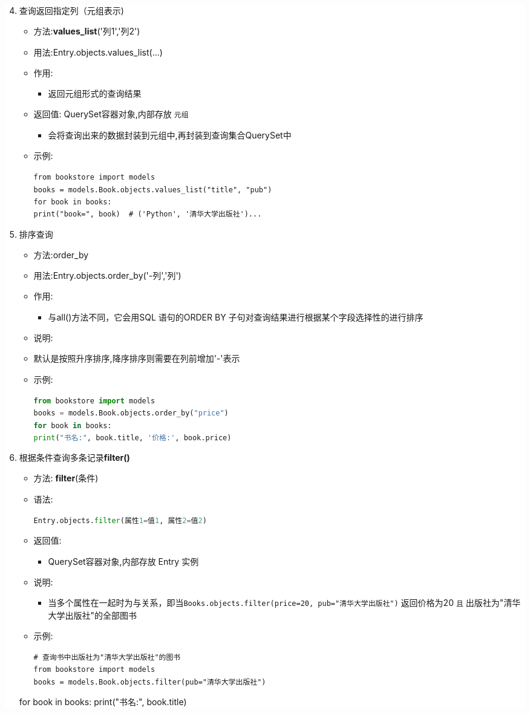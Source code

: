 4. 查询返回指定列（元组表示)
    - 方法:**values_list**('列1','列2')
    - 用法:Entry.objects.values_list(...)
    - 作用:
      
        - 返回元组形式的查询结果
    - 返回值: QuerySet容器对象,内部存放 `元组`
      
        - 会将查询出来的数据封装到元组中,再封装到查询集合QuerySet中
    - 示例:
        ```
        from bookstore import models
        books = models.Book.objects.values_list("title", "pub")
        for book in books:
        print("book=", book)  # ('Python', '清华大学出版社')...
        ```
    
5. 排序查询
    - 方法:order_by
    - 用法:Entry.objects.order_by('-列','列')
    - 作用:
      
        - 与all()方法不同，它会用SQL 语句的ORDER BY 子句对查询结果进行根据某个字段选择性的进行排序
    - 说明:
    
    - 默认是按照升序排序,降序排序则需要在列前增加'-'表示
      
    - 示例:
        ```py
        from bookstore import models
        books = models.Book.objects.order_by("price")
        for book in books:
        print("书名:", book.title, '价格:', book.price)
        ```
    
6. 根据条件查询多条记录**filter()**
    - 方法: **filter**(条件)
    - 语法: 
        ```python
        Entry.objects.filter(属性1=值1, 属性2=值2)
        ```
    - 返回值:
      
        - QuerySet容器对象,内部存放 Entry 实例
    - 说明:
      
        - 当多个属性在一起时为与关系，即当`Books.objects.filter(price=20, pub="清华大学出版社")` 返回价格为20 `且` 出版社为"清华大学出版社"的全部图书
    - 示例:
        ```
        # 查询书中出版社为"清华大学出版社"的图书
        from bookstore import models
        books = models.Book.objects.filter(pub="清华大学出版社")
    for book in books:
            print("书名:", book.title)
    